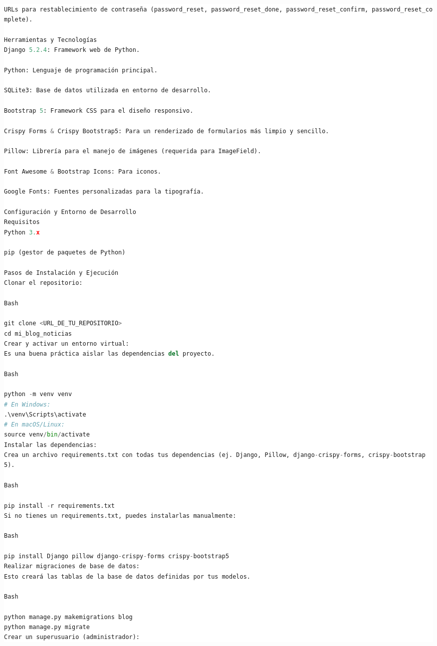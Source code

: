 ```python
URLs para restablecimiento de contraseña (password_reset, password_reset_done, password_reset_confirm, password_reset_complete).

Herramientas y Tecnologías
Django 5.2.4: Framework web de Python.

Python: Lenguaje de programación principal.

SQLite3: Base de datos utilizada en entorno de desarrollo.

Bootstrap 5: Framework CSS para el diseño responsivo.

Crispy Forms & Crispy Bootstrap5: Para un renderizado de formularios más limpio y sencillo.

Pillow: Librería para el manejo de imágenes (requerida para ImageField).

Font Awesome & Bootstrap Icons: Para iconos.

Google Fonts: Fuentes personalizadas para la tipografía.

Configuración y Entorno de Desarrollo
Requisitos
Python 3.x

pip (gestor de paquetes de Python)

Pasos de Instalación y Ejecución
Clonar el repositorio:

Bash

git clone <URL_DE_TU_REPOSITORIO>
cd mi_blog_noticias
Crear y activar un entorno virtual:
Es una buena práctica aislar las dependencias del proyecto.

Bash

python -m venv venv
# En Windows:
.\venv\Scripts\activate
# En macOS/Linux:
source venv/bin/activate
Instalar las dependencias:
Crea un archivo requirements.txt con todas tus dependencias (ej. Django, Pillow, django-crispy-forms, crispy-bootstrap5).

Bash

pip install -r requirements.txt
Si no tienes un requirements.txt, puedes instalarlas manualmente:

Bash

pip install Django pillow django-crispy-forms crispy-bootstrap5
Realizar migraciones de base de datos:
Esto creará las tablas de la base de datos definidas por tus modelos.

Bash

python manage.py makemigrations blog
python manage.py migrate
Crear un superusuario (administrador):
```